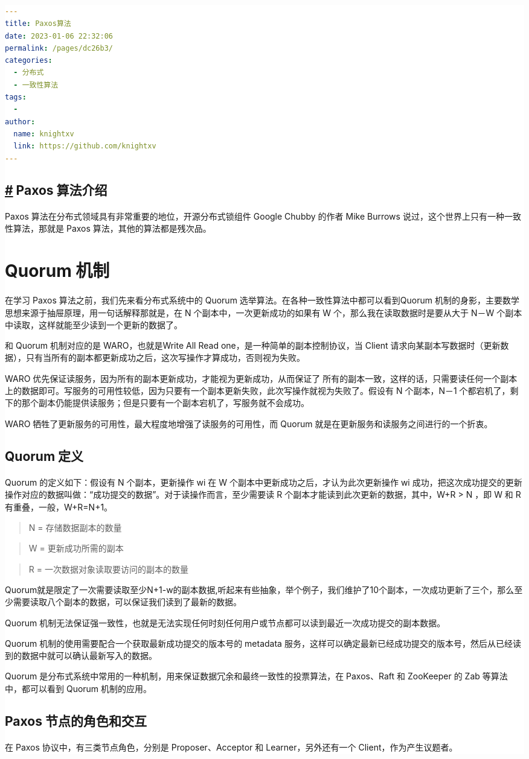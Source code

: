 ```yaml
---
title: Paxos算法
date: 2023-01-06 22:32:06
permalink: /pages/dc26b3/
categories:
  - 分布式
  - 一致性算法
tags:
  - 
author: 
  name: knightxv
  link: https://github.com/knightxv
---
```


## [#](#paxos-算法介绍) Paxos 算法介绍

Paxos 算法在分布式领域具有非常重要的地位，开源分布式锁组件 Google Chubby 的作者 Mike Burrows 说过，这个世界上只有一种一致性算法，那就是 Paxos 算法，其他的算法都是残次品。

# Quorum 机制
在学习 Paxos 算法之前，我们先来看分布式系统中的 Quorum 选举算法。在各种一致性算法中都可以看到Quorum 机制的身影，主要数学思想来源于抽屉原理，用一句话解释那就是，在 N 个副本中，一次更新成功的如果有 W 个，那么我在读取数据时是要从大于 N－W 个副本中读取，这样就能至少读到一个更新的数据了。

和 Quorum 机制对应的是 WARO，也就是Write All Read one，是一种简单的副本控制协议，当 Client 请求向某副本写数据时（更新数据），只有当所有的副本都更新成功之后，这次写操作才算成功，否则视为失败。

WARO 优先保证读服务，因为所有的副本更新成功，才能视为更新成功，从而保证了
所有的副本一致，这样的话，只需要读任何一个副本上的数据即可。写服务的可用性较低，因为只要有一个副本更新失败，此次写操作就视为失败了。假设有 N 个副本，N－1 个都宕机了，剩下的那个副本仍能提供读服务；但是只要有一个副本宕机了，写服务就不会成功。

WARO 牺牲了更新服务的可用性，最大程度地增强了读服务的可用性，而 Quorum 就是在更新服务和读服务之间进行的一个折衷。

## Quorum 定义

Quorum 的定义如下：假设有 N 个副本，更新操作 wi 在 W 个副本中更新成功之后，才认为此次更新操作 wi 成功，把这次成功提交的更新操作对应的数据叫做：“成功提交的数据”。对于读操作而言，至少需要读 R 个副本才能读到此次更新的数据，其中，W+R > N ，即 W 和 R 有重叠，一般，W+R=N+1。

> N = 存储数据副本的数量

> W = 更新成功所需的副本

> R = 一次数据对象读取要访问的副本的数量

Quorum就是限定了一次需要读取至少N+1-w的副本数据,听起来有些抽象，举个例子，我们维护了10个副本，一次成功更新了三个，那么至少需要读取八个副本的数据，可以保证我们读到了最新的数据。

Quorum 机制无法保证强一致性，也就是无法实现任何时刻任何用户或节点都可以读到最近一次成功提交的副本数据。

Quorum 机制的使用需要配合一个获取最新成功提交的版本号的 metadata 服务，这样可以确定最新已经成功提交的版本号，然后从已经读到的数据中就可以确认最新写入的数据。

Quorum 是分布式系统中常用的一种机制，用来保证数据冗余和最终一致性的投票算法，在 Paxos、Raft 和 ZooKeeper 的 Zab 等算法中，都可以看到 Quorum 机制的应用。

## Paxos 节点的角色和交互
在 Paxos 协议中，有三类节点角色，分别是 Proposer、Acceptor 和 Learner，另外还有一个 Client，作为产生议题者。
